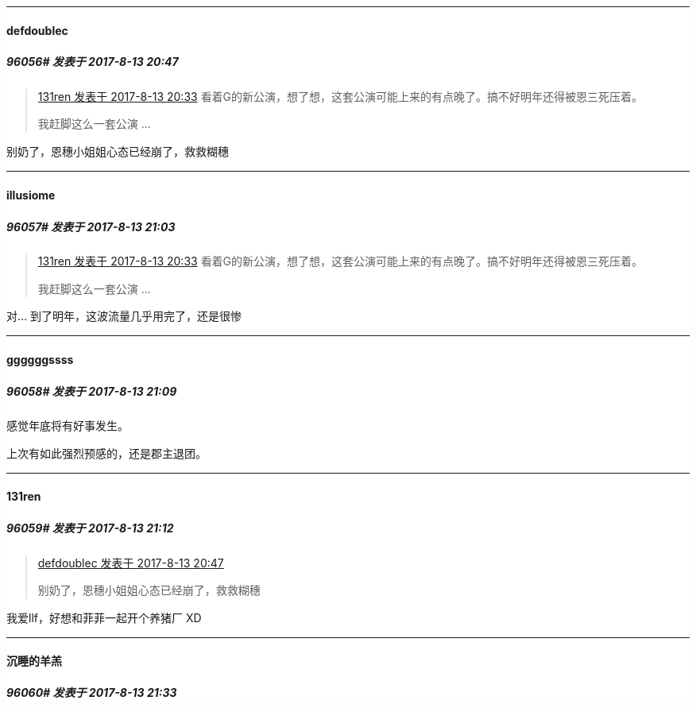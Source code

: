 
*****

####  defdoublec  
##### 96056#       发表于 2017-8-13 20:47


<blockquote><a href="httphttps://bbs.saraba1st.com/2b/forum.php?mod=redirect&amp;goto=findpost&amp;pid=36874491&amp;ptid=1105387" target="_blank">131ren 发表于 2017-8-13 20:33</a>
看着G的新公演，想了想，这套公演可能上来的有点晚了。搞不好明年还得被恩三死压着。


我赶脚这么一套公演 ...</blockquote>
别奶了，恩穗小姐姐心态已经崩了，救救糊穗


*****

####  illusiome  
##### 96057#       发表于 2017-8-13 21:03


<blockquote><a href="httphttps://bbs.saraba1st.com/2b/forum.php?mod=redirect&amp;goto=findpost&amp;pid=36874491&amp;ptid=1105387" target="_blank">131ren 发表于 2017-8-13 20:33</a>
看着G的新公演，想了想，这套公演可能上来的有点晚了。搞不好明年还得被恩三死压着。


我赶脚这么一套公演 ...</blockquote>
对… 到了明年，这波流量几乎用完了，还是很惨


*****

####  ggggggssss  
##### 96058#       发表于 2017-8-13 21:09


感觉年底将有好事发生。

上次有如此强烈预感的，还是郡主退团。


*****

####  131ren  
##### 96059#       发表于 2017-8-13 21:12


<blockquote><a href="httphttps://bbs.saraba1st.com/2b/forum.php?mod=redirect&amp;goto=findpost&amp;pid=36874627&amp;ptid=1105387" target="_blank">defdoublec 发表于 2017-8-13 20:47</a>

别奶了，恩穗小姐姐心态已经崩了，救救糊穗</blockquote>
我爱llf，好想和菲菲一起开个养猪厂 XD


*****

####  沉睡的羊羔  
##### 96060#       发表于 2017-8-13 21:33
